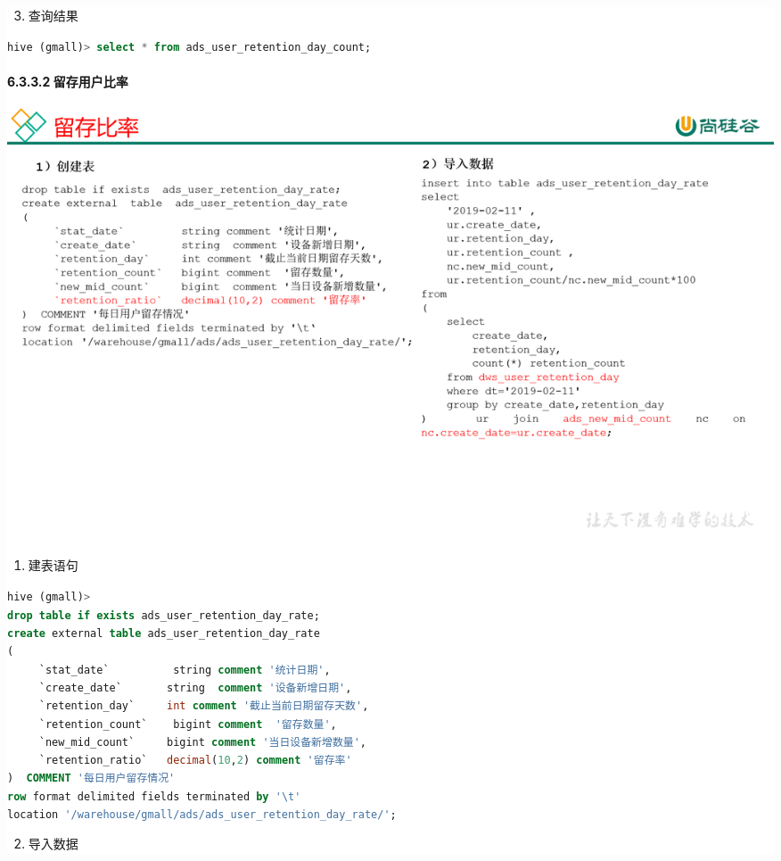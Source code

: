 3. 查询结果

```sql
hive (gmall)> select * from ads_user_retention_day_count;
```

#### 6.3.3.2 留存用户比率

![](../../resource/02_用户行为/05_业务需求/2020-02-29-14-17-20.png)

1. 建表语句

```sql
hive (gmall)>
drop table if exists ads_user_retention_day_rate;
create external table ads_user_retention_day_rate 
(
     `stat_date`          string comment '统计日期',
     `create_date`       string  comment '设备新增日期',
     `retention_day`     int comment '截止当前日期留存天数',
     `retention_count`    bigint comment  '留存数量',
     `new_mid_count`     bigint comment '当日设备新增数量',
     `retention_ratio`   decimal(10,2) comment '留存率'
)  COMMENT '每日用户留存情况'
row format delimited fields terminated by '\t'
location '/warehouse/gmall/ads/ads_user_retention_day_rate/';

```

2. 导入数据
